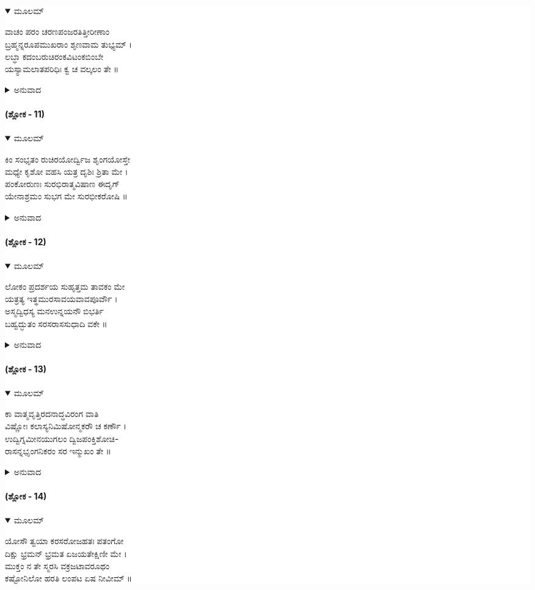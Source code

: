 
<details open><summary>ಮೂಲಮ್</summary>

ವಾಚಂ ಪರಂ ಚರಣಪಂಜರತಿತ್ತೀರೀಣಾಂ  
ಬ್ರಹ್ಮನ್ನರೂಪಮುಖರಾಂ ಶೃಣವಾಮ ತುಭ್ಯಮ್ ।  
ಲಬ್ಧಾ ಕದಂಬರುಚಿರಂಕವಿಟಂಕಬಿಂಬೇ  
ಯಸ್ಯಾಮಲಾತಪರಿಧಿಃ ಕ್ವ ಚ ವಲ್ಕಲಂ ತೇ ॥
</details>

<details><summary>ಅನುವಾದ</summary></details>

#### (ಶ್ಲೋಕ - 11)


<details open><summary>ಮೂಲಮ್</summary>

ಕಿಂ ಸಂಭೃತಂ ರುಚಿರಯೋರ್ದ್ವಿಜ ಶೃಂಗಯೋಸ್ತೇ  
ಮಧ್ಯೇ ಕೃಶೋ ವಹಸಿ ಯತ್ರ ದೃಶಿಃ ಶ್ರಿತಾ ಮೇ ।  
ಪಂಕೋರುಣಃ ಸುರಭಿರಾತ್ಮವಿಷಾಣ ಈದೃಗ್  
ಯೇನಾಶ್ರಮಂ ಸುಭಗ ಮೇ ಸುರಭೀಕರೋಷಿ ॥
</details>

<details><summary>ಅನುವಾದ</summary></details>

#### (ಶ್ಲೋಕ - 12)


<details open><summary>ಮೂಲಮ್</summary>

ಲೋಕಂ ಪ್ರದರ್ಶಯ ಸುಹೃತ್ತಮ ತಾವಕಂ ಮೇ  
ಯತ್ರತ್ಯ ಇತ್ಥಮುರಸಾವಯವಾವಪೂರ್ವೌ ।  
ಅಸ್ಮದ್ವಿಧಸ್ಯ ಮನಉನ್ನಯನೌ ಬಿಭರ್ತಿ  
ಬಹ್ವದ್ಭುತಂ ಸರಸರಾಸಸುಧಾದಿ ವಕೇ ॥
</details>

<details><summary>ಅನುವಾದ</summary></details>

#### (ಶ್ಲೋಕ - 13)


<details open><summary>ಮೂಲಮ್</summary>

ಕಾ ವಾತ್ಮವೃತ್ತಿರದನಾದ್ಧವಿರಂಗ ವಾತಿ  
ವಿಷ್ಣೋಃ ಕಲಾಸ್ಯನಿಮಿಷೋನ್ಮಕರೌ ಚ ಕರ್ಣೌ ।  
ಉದ್ವಿಗ್ನಮೀನಯುಗಲಂ ದ್ವಿಜಪಂಕ್ತಿಶೋಚಿ-  
ರಾಸನ್ನಭೃಂಗನಿಕರಂ ಸರ ಇನ್ಮುಖಂ ತೇ ॥
</details>

<details><summary>ಅನುವಾದ</summary></details>

#### (ಶ್ಲೋಕ - 14)


<details open><summary>ಮೂಲಮ್</summary>

ಯೋಸೌ ತ್ವಯಾ ಕರಸರೋಜಹತಃ ಪತಂಗೋ  
ದಿಕ್ಷು ಭ್ರಮನ್ ಭ್ರಮತ ಏಜಯತೇಕ್ಷಿಣೀ ಮೇ ।  
ಮುಕ್ತಂ ನ ತೇ ಸ್ಮರಸಿ ವಕ್ರಜಟಾವರೂಥಂ  
ಕಷ್ಟೋನಿಲೋ ಹರತಿ ಲಂಪಟ ಏಷ ನೀವೀಮ್ ॥
</details>
